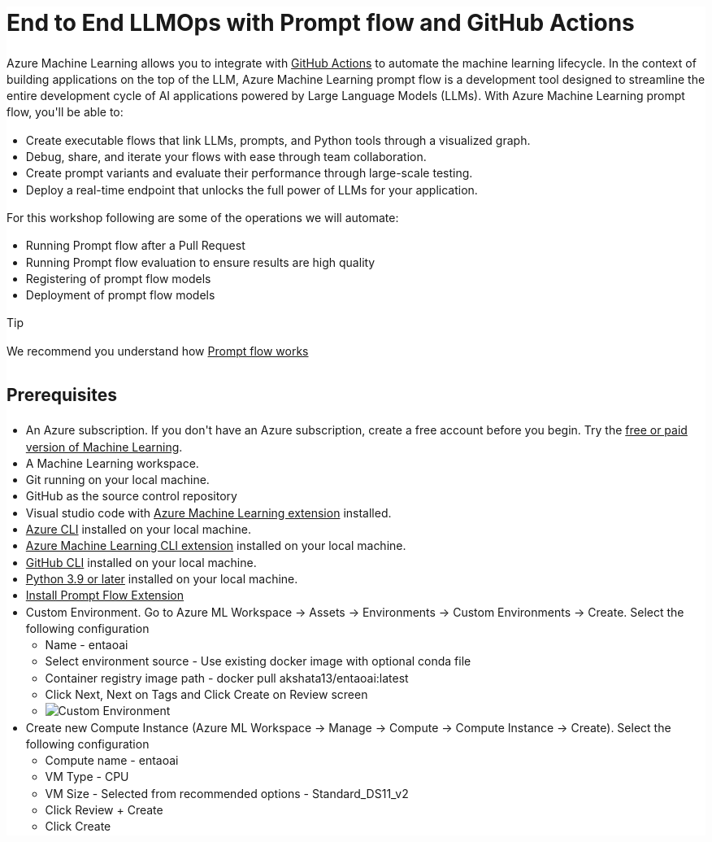 # End to End LLMOps with Prompt flow and GitHub Actions

Azure Machine Learning allows you to integrate with [GitHub Actions](https://docs.github.com/actions) to automate the machine learning lifecycle.  In the context of building applications on the top of the LLM, Azure Machine Learning prompt flow is a development tool designed to streamline the entire development cycle of AI applications powered by Large Language Models (LLMs). With Azure Machine Learning prompt flow, you'll be able to:

- Create executable flows that link LLMs, prompts, and Python tools through a visualized graph.
- Debug, share, and iterate your flows with ease through team collaboration.
- Create prompt variants and evaluate their performance through large-scale testing.
- Deploy a real-time endpoint that unlocks the full power of LLMs for your application.

For this workshop following are some of the operations we will automate:

- Running Prompt flow after a Pull Request
- Running Prompt flow evaluation to ensure results are high quality
- Registering of prompt flow models
- Deployment of prompt flow models

> [!TIP]
> We recommend you understand how [Prompt flow works](https://learn.microsoft.com/en-us/azure/machine-learning/prompt-flow/get-started-prompt-flow?view=azureml-api-2)

## Prerequisites

- An Azure subscription. If you don't have an Azure subscription, create a free account before you begin. Try the [free or paid version of Machine Learning](https://azure.microsoft.com/free/).
- A Machine Learning workspace.
- Git running on your local machine.
- GitHub as the source control repository
- Visual studio code with [Azure Machine Learning extension](https://marketplace.visualstudio.com/items?itemName=ms-toolsai.vscode-ai) installed.
- [Azure CLI](https://docs.microsoft.com/cli/azure/install-azure-cli) installed on your local machine.
- [Azure Machine Learning CLI extension](https://docs.microsoft.com/cli/azure/ext/azure-cli-ml/ml?view=azure-cli-latest) installed on your local machine.
- [GitHub CLI](https://cli.github.com/) installed on your local machine.
- [Python 3.9 or later](https://www.python.org/downloads/) installed on your local machine.
- [Install Prompt Flow Extension](https://marketplace.visualstudio.com/items?itemName=prompt-flow.prompt-flow)
- Custom Environment.  Go to Azure ML Workspace -> Assets -> Environments -> Custom Environments -> Create.  Select the following configuration
  - Name - entaoai
  - Select environment source - Use existing docker image with optional conda file
  - Container registry image path - docker pull akshata13/entaoai:latest
  - Click Next, Next on Tags and Click Create on Review screen
  - ![Custom Environment](./assets/custom-environment.png)
- Create new Compute Instance (Azure ML Workspace -> Manage -> Compute -> Compute Instance -> Create).  Select the following configuration
  - Compute name - entaoai
  - VM Type - CPU
  - VM Size - Selected from recommended options - Standard_DS11_v2
  - Click Review + Create
  - Click Create
